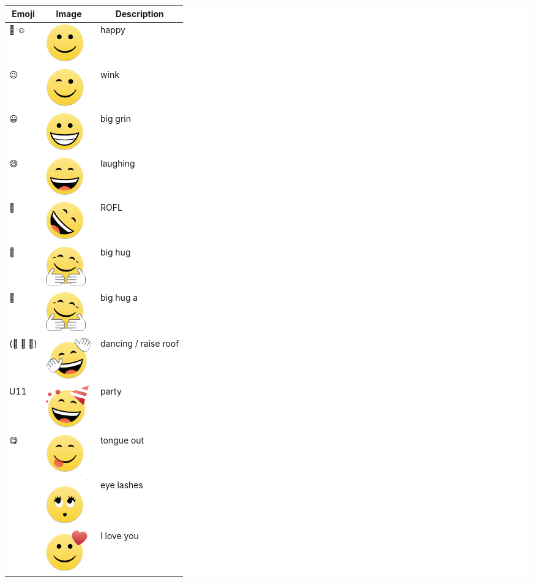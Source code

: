 | Emoji	| Image	| Description	|  
| -----	| -----	| -----------	| 
| 🙂 ☺️	| ![001](001_happy.png)	| happy	|  
| 😉	| ![002](002_wink.png)	| wink	|  
| 😀	| ![003](003_big_grin.png)	| big grin	|  
| 😄	| ![004](004_laughing.png)	| laughing	|  
| 🤣	| ![005](005_ROFL.png)	| ROFL	|  
| 🤗	| ![006](006_big_hug.png)	| big hug	|  
| 🤗	| ![006](006_big_hug_a.png)	| big hug a	|  
| (🙌 💃 🕺)	| ![007](007_dancing_raise_roof.png)	| dancing / raise roof	|  
| U11	| ![008](008_party.png)	| party	|  
| 😋	| ![009](009_tongue_out.png)	| tongue out	|  
| 	| ![010](010_eye_lashes.png)	| eye lashes	|  
|	| ![011](011_i_love_you.png)	| I love you	|  